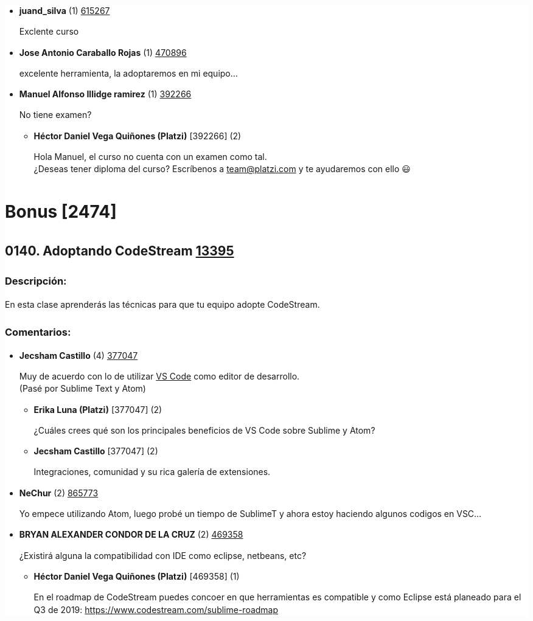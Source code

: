 * **juand_silva** (1) [615267](https://platzi.com/comentario/615267/) 

	Exclente curso

* **Jose Antonio Caraballo Rojas** (1) [470896](https://platzi.com/comentario/470896/) 

	excelente herramienta, la adoptaremos en mi equipo…

* **Manuel  Alfonso Illidge ramirez** (1) [392266](https://platzi.com/comentario/392266/) 

	No tiene examen?

	* **Héctor Daniel Vega Quiñones (Platzi)** [392266] (2)

		Hola Manuel, el curso no cuenta con un examen como tal.  
		¿Deseas tener diploma del curso? Escríbenos a [team@platzi.com](mailto:team@platzi.com) y te ayudaremos con ello 😃

# Bonus [2474]

## 0140. Adoptando CodeStream [13395](https://platzi.com/clases/1356-comunicacion-codestream/13395-final-del-curso-adoptando-codestream/)

### Descripción:


En esta clase aprenderás las técnicas para que tu equipo adopte CodeStream.

### Comentarios:

* **Jecsham Castillo** (4) [377047](https://platzi.com/comentario/377047/) 

	Muy de acuerdo con lo de utilizar [VS Code](https://code.visualstudio.com/) como editor de desarrollo.  
	(Pasé por Sublime Text y Atom)

	* **Erika Luna (Platzi)** [377047] (2)

		¿Cuáles crees qué son los principales beneficios de VS Code sobre Sublime y Atom?

	* **Jecsham Castillo** [377047] (2)

		Integraciones, comunidad y su rica galería de extensiones.

* **NeChur** (2) [865773](https://platzi.com/comentario/865773/) 

	Yo empece utilizando Atom, luego probé un tiempo de SublimeT y ahora estoy haciendo algunos codigos en VSC…

* **BRYAN ALEXANDER CONDOR DE LA CRUZ** (2) [469358](https://platzi.com/comentario/469358/) 

	¿Existirá alguna la compatibilidad con IDE como eclipse, netbeans, etc?

	* **Héctor Daniel Vega Quiñones (Platzi)** [469358] (1)

		En el roadmap de CodeStream puedes concoer en que herramientas es compatible y como Eclipse está planeado para el Q3 de 2019: <https://www.codestream.com/sublime-roadmap>
